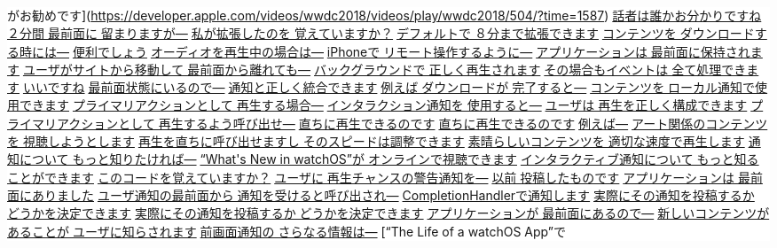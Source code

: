 がお勧めです](https://developer.apple.com/videos/wwdc2018/videos/play/wwdc2018/504/?time=1587) [話者は誰かお分かりですね](https://developer.apple.com/videos/wwdc2018/videos/play/wwdc2018/504/?time=1590) [２分間 最前面に
留まりますが―](https://developer.apple.com/videos/wwdc2018/videos/play/wwdc2018/504/?time=1595) [私が拡張したのを
覚えていますか？](https://developer.apple.com/videos/wwdc2018/videos/play/wwdc2018/504/?time=1598) [デフォルトで
８分まで拡張できます](https://developer.apple.com/videos/wwdc2018/videos/play/wwdc2018/504/?time=1602) [コンテンツを
ダウンロードする時には―](https://developer.apple.com/videos/wwdc2018/videos/play/wwdc2018/504/?time=1605) [便利でしょう](https://developer.apple.com/videos/wwdc2018/videos/play/wwdc2018/504/?time=1610) [オーディオを再生中の場合は―](https://developer.apple.com/videos/wwdc2018/videos/play/wwdc2018/504/?time=1620) [iPhoneで
リモート操作するように―](https://developer.apple.com/videos/wwdc2018/videos/play/wwdc2018/504/?time=1622) [アプリケーションは
最前面に保持されます](https://developer.apple.com/videos/wwdc2018/videos/play/wwdc2018/504/?time=1626) [ユーザがサイトから移動して
最前面から離れても―](https://developer.apple.com/videos/wwdc2018/videos/play/wwdc2018/504/?time=1632) [バックグラウンドで
正しく再生されます](https://developer.apple.com/videos/wwdc2018/videos/play/wwdc2018/504/?time=1636) [その場合もイベントは
全て処理できます](https://developer.apple.com/videos/wwdc2018/videos/play/wwdc2018/504/?time=1641) [いいですね](https://developer.apple.com/videos/wwdc2018/videos/play/wwdc2018/504/?time=1646) [最前面状態にいるので―](https://developer.apple.com/videos/wwdc2018/videos/play/wwdc2018/504/?time=1648) [通知と正しく統合できます](https://developer.apple.com/videos/wwdc2018/videos/play/wwdc2018/504/?time=1652) [例えば ダウンロードが
完了すると―](https://developer.apple.com/videos/wwdc2018/videos/play/wwdc2018/504/?time=1655) [コンテンツを
ローカル通知で使用できます](https://developer.apple.com/videos/wwdc2018/videos/play/wwdc2018/504/?time=1658) [プライマリアクションとして
再生する場合―](https://developer.apple.com/videos/wwdc2018/videos/play/wwdc2018/504/?time=1661) [インタラクション通知を
使用すると―](https://developer.apple.com/videos/wwdc2018/videos/play/wwdc2018/504/?time=1665) [ユーザは
再生を正しく構成できます](https://developer.apple.com/videos/wwdc2018/videos/play/wwdc2018/504/?time=1668) [プライマリアクションとして
再生するよう呼び出せ―](https://developer.apple.com/videos/wwdc2018/videos/play/wwdc2018/504/?time=1672) [直ちに再生できるのです](https://developer.apple.com/videos/wwdc2018/videos/play/wwdc2018/504/?time=1678) [直ちに再生できるのです](https://developer.apple.com/videos/wwdc2018/videos/play/wwdc2018/504/?time=1678) [例えば―](https://developer.apple.com/videos/wwdc2018/videos/play/wwdc2018/504/?time=1681) [アート関係のコンテンツを
視聴しようとします](https://developer.apple.com/videos/wwdc2018/videos/play/wwdc2018/504/?time=1682) [再生を直ちに呼び出せますし
そのスピードは調整できます](https://developer.apple.com/videos/wwdc2018/videos/play/wwdc2018/504/?time=1687) [素晴らしいコンテンツを
適切な速度で再生します](https://developer.apple.com/videos/wwdc2018/videos/play/wwdc2018/504/?time=1692) [通知について
もっと知りたければ―](https://developer.apple.com/videos/wwdc2018/videos/play/wwdc2018/504/?time=1698) [“What's New in watchOS”が
オンラインで視聴できます](https://developer.apple.com/videos/wwdc2018/videos/play/wwdc2018/504/?time=1701) [インタラクティブ通知について
もっと知ることができます](https://developer.apple.com/videos/wwdc2018/videos/play/wwdc2018/504/?time=1705) [このコードを覚えていますか？](https://developer.apple.com/videos/wwdc2018/videos/play/wwdc2018/504/?time=1712) [ユーザに
再生チャンスの警告通知を―](https://developer.apple.com/videos/wwdc2018/videos/play/wwdc2018/504/?time=1714) [以前 投稿したものです](https://developer.apple.com/videos/wwdc2018/videos/play/wwdc2018/504/?time=1718) [アプリケーションは
最前面にありました](https://developer.apple.com/videos/wwdc2018/videos/play/wwdc2018/504/?time=1721) [ユーザ通知の最前面から
通知を受けると呼び出され―](https://developer.apple.com/videos/wwdc2018/videos/play/wwdc2018/504/?time=1725) [CompletionHandlerで通知します](https://developer.apple.com/videos/wwdc2018/videos/play/wwdc2018/504/?time=1731) [実際にその通知を投稿するか
どうかを決定できます](https://developer.apple.com/videos/wwdc2018/videos/play/wwdc2018/504/?time=1736) [実際にその通知を投稿するか
どうかを決定できます](https://developer.apple.com/videos/wwdc2018/videos/play/wwdc2018/504/?time=1736) [アプリケーションが
最前面にあるので―](https://developer.apple.com/videos/wwdc2018/videos/play/wwdc2018/504/?time=1741) [新しいコンテンツがあることが
ユーザに知らされます](https://developer.apple.com/videos/wwdc2018/videos/play/wwdc2018/504/?time=1745) [前画面通知の
さらなる情報は―](https://developer.apple.com/videos/wwdc2018/videos/play/wwdc2018/504/?time=1750) [“The Life of a watchOS App”で